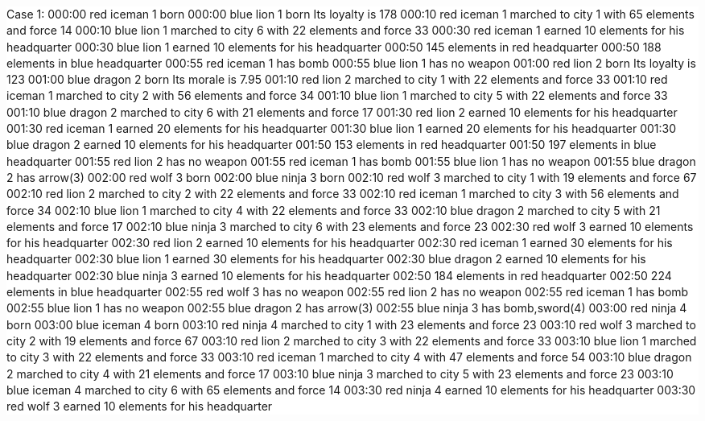 Case 1:
000:00 red iceman 1 born
000:00 blue lion 1 born
Its loyalty is 178
000:10 red iceman 1 marched to city 1 with 65 elements and force 14
000:10 blue lion 1 marched to city 6 with 22 elements and force 33
000:30 red iceman 1 earned 10 elements for his headquarter
000:30 blue lion 1 earned 10 elements for his headquarter
000:50 145 elements in red headquarter
000:50 188 elements in blue headquarter
000:55 red iceman 1 has bomb
000:55 blue lion 1 has no weapon
001:00 red lion 2 born
Its loyalty is 123
001:00 blue dragon 2 born
Its morale is 7.95
001:10 red lion 2 marched to city 1 with 22 elements and force 33
001:10 red iceman 1 marched to city 2 with 56 elements and force 34
001:10 blue lion 1 marched to city 5 with 22 elements and force 33
001:10 blue dragon 2 marched to city 6 with 21 elements and force 17
001:30 red lion 2 earned 10 elements for his headquarter
001:30 red iceman 1 earned 20 elements for his headquarter
001:30 blue lion 1 earned 20 elements for his headquarter
001:30 blue dragon 2 earned 10 elements for his headquarter
001:50 153 elements in red headquarter
001:50 197 elements in blue headquarter
001:55 red lion 2 has no weapon
001:55 red iceman 1 has bomb
001:55 blue lion 1 has no weapon
001:55 blue dragon 2 has arrow(3)
002:00 red wolf 3 born
002:00 blue ninja 3 born
002:10 red wolf 3 marched to city 1 with 19 elements and force 67
002:10 red lion 2 marched to city 2 with 22 elements and force 33
002:10 red iceman 1 marched to city 3 with 56 elements and force 34
002:10 blue lion 1 marched to city 4 with 22 elements and force 33
002:10 blue dragon 2 marched to city 5 with 21 elements and force 17
002:10 blue ninja 3 marched to city 6 with 23 elements and force 23
002:30 red wolf 3 earned 10 elements for his headquarter
002:30 red lion 2 earned 10 elements for his headquarter
002:30 red iceman 1 earned 30 elements for his headquarter
002:30 blue lion 1 earned 30 elements for his headquarter
002:30 blue dragon 2 earned 10 elements for his headquarter
002:30 blue ninja 3 earned 10 elements for his headquarter
002:50 184 elements in red headquarter
002:50 224 elements in blue headquarter
002:55 red wolf 3 has no weapon
002:55 red lion 2 has no weapon
002:55 red iceman 1 has bomb
002:55 blue lion 1 has no weapon
002:55 blue dragon 2 has arrow(3)
002:55 blue ninja 3 has bomb,sword(4)
003:00 red ninja 4 born
003:00 blue iceman 4 born
003:10 red ninja 4 marched to city 1 with 23 elements and force 23
003:10 red wolf 3 marched to city 2 with 19 elements and force 67
003:10 red lion 2 marched to city 3 with 22 elements and force 33
003:10 blue lion 1 marched to city 3 with 22 elements and force 33
003:10 red iceman 1 marched to city 4 with 47 elements and force 54
003:10 blue dragon 2 marched to city 4 with 21 elements and force 17
003:10 blue ninja 3 marched to city 5 with 23 elements and force 23
003:10 blue iceman 4 marched to city 6 with 65 elements and force 14
003:30 red ninja 4 earned 10 elements for his headquarter
003:30 red wolf 3 earned 10 elements for his headquarter